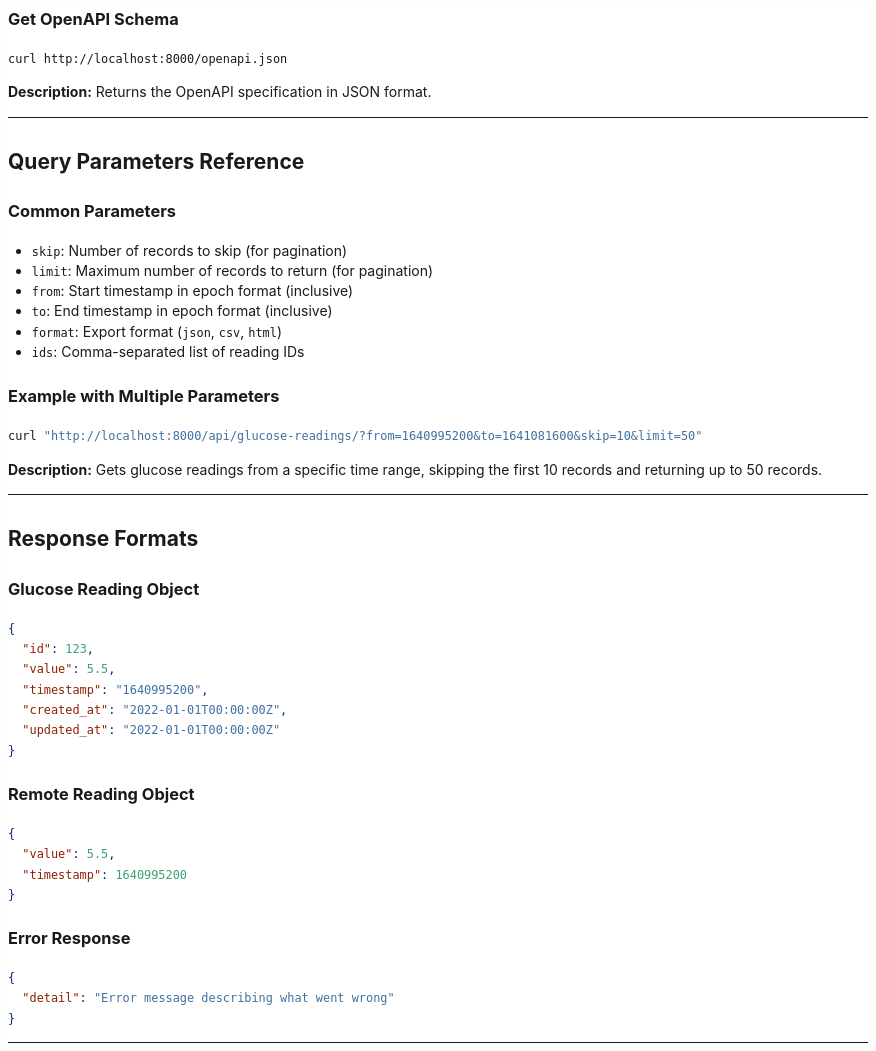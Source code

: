 ### Get OpenAPI Schema
```bash
curl http://localhost:8000/openapi.json
```
**Description:** Returns the OpenAPI specification in JSON format.

---

## Query Parameters Reference

### Common Parameters
- `skip`: Number of records to skip (for pagination)
- `limit`: Maximum number of records to return (for pagination)
- `from`: Start timestamp in epoch format (inclusive)
- `to`: End timestamp in epoch format (inclusive)
- `format`: Export format (`json`, `csv`, `html`)
- `ids`: Comma-separated list of reading IDs

### Example with Multiple Parameters
```bash
curl "http://localhost:8000/api/glucose-readings/?from=1640995200&to=1641081600&skip=10&limit=50"
```
**Description:** Gets glucose readings from a specific time range, skipping the first 10 records and returning up to 50 records.

---

## Response Formats

### Glucose Reading Object
```json
{
  "id": 123,
  "value": 5.5,
  "timestamp": "1640995200",
  "created_at": "2022-01-01T00:00:00Z",
  "updated_at": "2022-01-01T00:00:00Z"
}
```

### Remote Reading Object
```json
{
  "value": 5.5,
  "timestamp": 1640995200
}
```

### Error Response
```json
{
  "detail": "Error message describing what went wrong"
}
```

---